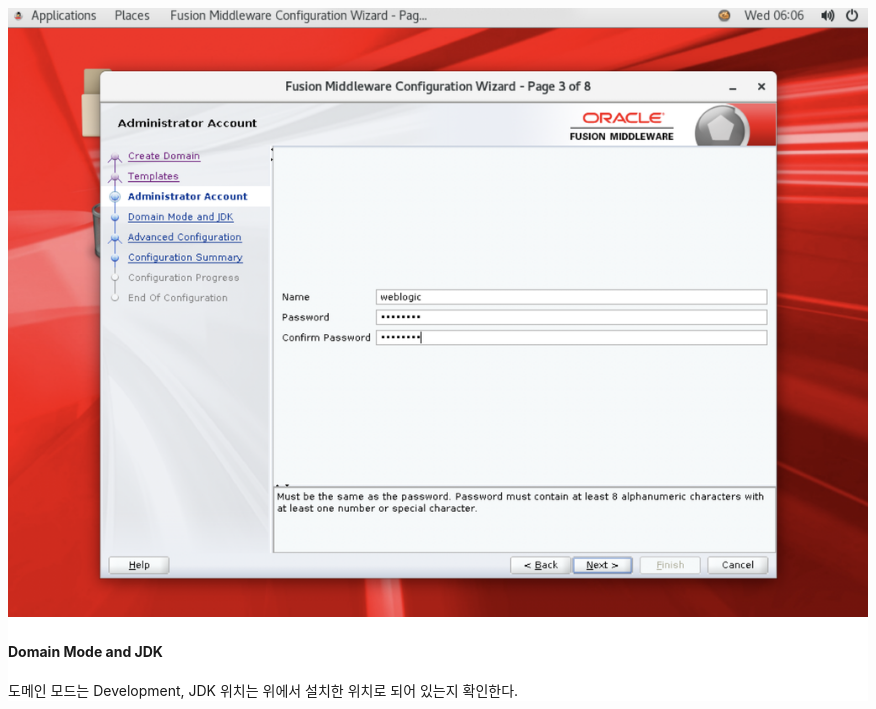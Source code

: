 ![](../assets/images/oci-wlsinstall-config-domain-3.png)

#### Domain Mode and JDK
도메인 모드는 Development, JDK 위치는 위에서 설치한 위치로 되어 있는지 확인한다.